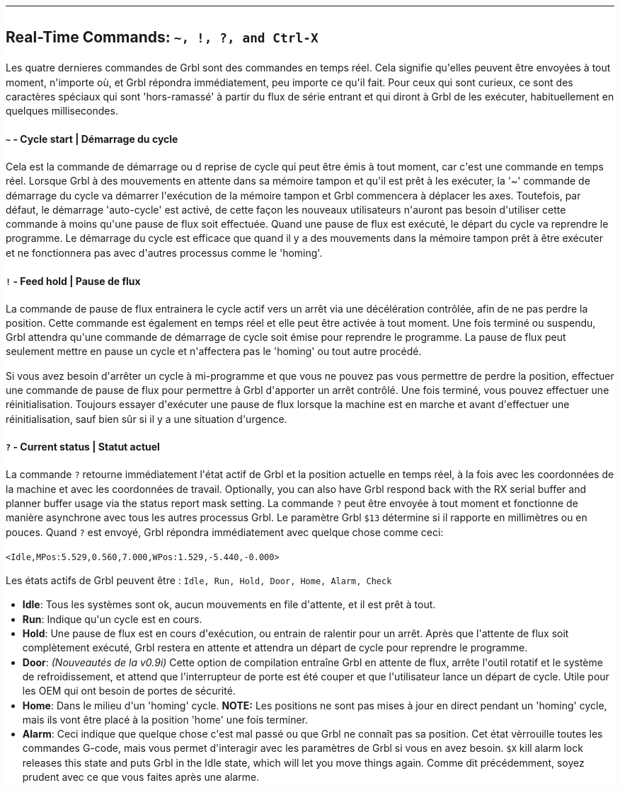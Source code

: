 ****

## Real-Time Commands: `~, !, ?, and Ctrl-X`

Les quatre dernieres commandes de Grbl sont des commandes en temps réel. Cela signifie qu'elles peuvent être envoyées à tout moment, n'importe où, et Grbl répondra immédiatement, peu importe ce qu'il fait. Pour ceux qui sont curieux, ce sont des caractères spéciaux qui sont 'hors-ramassé' à partir du flux de série entrant et qui diront à Grbl de les exécuter, habituellement en quelques millisecondes.

#### `~` - Cycle start | Démarrage du cycle

Cela est la commande de démarrage ou d reprise de cycle qui peut être émis à tout moment, car c'est une commande en temps réel. Lorsque Grbl à des mouvements en attente dans sa mémoire tampon et qu'il est prêt à les exécuter, la '~' commande de démarrage du cycle va démarrer l'exécution de la mémoire tampon et Grbl commencera à déplacer les axes. Toutefois, par défaut, le démarrage 'auto-cycle' est activé, de cette façon les nouveaux utilisateurs n'auront pas besoin d'utiliser cette commande à moins qu'une pause de flux soit effectuée. Quand une pause de flux est exécuté, le départ du cycle va reprendre le programme. Le démarrage du cycle est efficace que quand il y a des mouvements dans la mémoire tampon prêt à être exécuter et ne fonctionnera pas avec d'autres processus comme le 'homing'.

#### `!` - Feed hold | Pause de flux

La commande de pause de flux entrainera le cycle actif vers un arrêt via une décélération contrôlée, afin de ne pas perdre la position. Cette commande est également en temps réel et elle peut être activée à tout moment. Une fois terminé ou suspendu, Grbl attendra qu'une commande de démarrage de cycle soit émise pour reprendre le programme. La pause de flux peut seulement mettre en pause un cycle et n'affectera pas le 'homing' ou tout autre procédé.

Si vous avez besoin d'arrêter un cycle à mi-programme et que vous ne pouvez pas vous permettre de perdre la position, effectuer une commande de pause de flux pour permettre à Grbl d'apporter un arrêt contrôlé. Une fois terminé, vous pouvez effectuer une réinitialisation. Toujours essayer d'exécuter une pause de flux lorsque la machine est en marche et avant d'effectuer une réinitialisation, sauf bien sûr si il y a une situation d'urgence.

#### `?` - Current status | Statut actuel

La commande `?` retourne immédiatement l'état actif de Grbl et la position actuelle en temps réel, à la fois avec les coordonnées de la machine et avec les coordonnées de travail. Optionally, you can also have Grbl respond back with the RX serial buffer and planner buffer usage via the status report mask setting. La commande `?` peut être envoyée à tout moment et fonctionne de manière asynchrone avec tous les autres processus Grbl. Le paramètre Grbl `$13` détermine si il rapporte en millimètres ou en pouces. Quand `?` est envoyé, Grbl répondra immédiatement avec quelque chose comme ceci:


    <Idle,MPos:5.529,0.560,7.000,WPos:1.529,-5.440,-0.000>


Les états actifs de Grbl peuvent être : `Idle, Run, Hold, Door, Home, Alarm, Check`

* **Idle**: Tous les systèmes sont ok, aucun mouvements en file d'attente, et il est prêt à tout.
* **Run**: Indique qu'un cycle est en cours.
* **Hold**: Une pause de flux est en cours d'exécution, ou entrain de ralentir pour un arrêt. Après que l'attente de flux soit complètement exécuté, Grbl restera en attente et attendra un départ de cycle pour reprendre le programme.
* **Door**: _(Nouveautés de la v0.9i)_ Cette option de compilation entraîne Grbl en attente de flux, arrête l'outil rotatif et le système de refroidissement, et attend que l'interrupteur de porte est été couper et que l'utilisateur lance un départ de cycle. Utile pour les OEM qui ont besoin de portes de sécurité.
* **Home**: Dans le milieu d'un 'homing' cycle. **NOTE:** Les positions ne sont pas mises à jour en direct pendant un 'homing' cycle, mais ils vont être placé à la position 'home' une fois terminer.
* **Alarm**: Ceci indique que quelque chose c'est mal passé ou que Grbl ne connaît pas sa position. Cet état vèrrouille toutes les commandes G-code, mais vous permet d'interagir avec les paramètres de Grbl si vous en avez besoin. `$X` kill alarm lock releases this state and puts Grbl in the Idle state, which will let you move things again. Comme dit précédemment, soyez prudent avec ce que vous faites après une alarme.